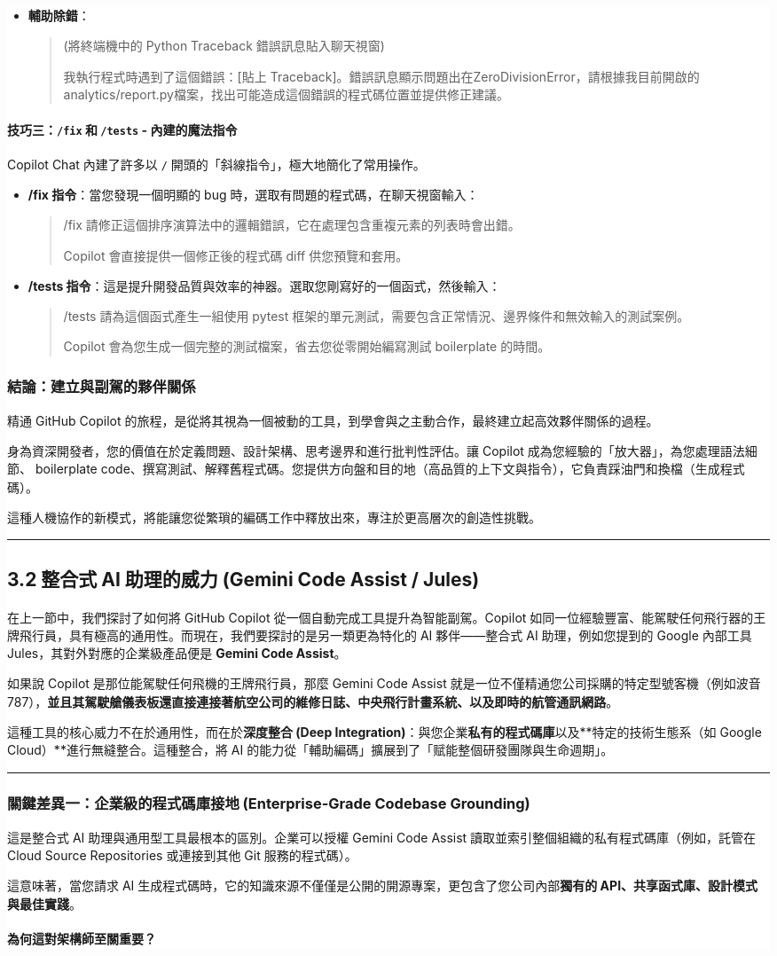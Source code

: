 - **輔助除錯**：
    
    > (將終端機中的 Python Traceback 錯誤訊息貼入聊天視窗)
    > 
    > 我執行程式時遇到了這個錯誤：[貼上 Traceback]。錯誤訊息顯示問題出在ZeroDivisionError，請根據我目前開啟的analytics/report.py檔案，找出可能造成這個錯誤的程式碼位置並提供修正建議。
    

#### 技巧三：`/fix` 和 `/tests` - 內建的魔法指令

Copilot Chat 內建了許多以 `/` 開頭的「斜線指令」，極大地簡化了常用操作。

- **/fix 指令**：當您發現一個明顯的 bug 時，選取有問題的程式碼，在聊天視窗輸入：
    
    > /fix 請修正這個排序演算法中的邏輯錯誤，它在處理包含重複元素的列表時會出錯。
    > 
    > Copilot 會直接提供一個修正後的程式碼 diff 供您預覽和套用。
    
- **/tests 指令**：這是提升開發品質與效率的神器。選取您剛寫好的一個函式，然後輸入：
    
    > /tests 請為這個函式產生一組使用 pytest 框架的單元測試，需要包含正常情況、邊界條件和無效輸入的測試案例。
    > 
    > Copilot 會為您生成一個完整的測試檔案，省去您從零開始編寫測試 boilerplate 的時間。
    

### 結論：建立與副駕的夥伴關係

精通 GitHub Copilot 的旅程，是從將其視為一個被動的工具，到學會與之主動合作，最終建立起高效夥伴關係的過程。

身為資深開發者，您的價值在於定義問題、設計架構、思考邊界和進行批判性評估。讓 Copilot 成為您經驗的「放大器」，為您處理語法細節、 boilerplate code、撰寫測試、解釋舊程式碼。您提供方向盤和目的地（高品質的上下文與指令），它負責踩油門和換檔（生成程式碼）。

這種人機協作的新模式，將能讓您從繁瑣的編碼工作中釋放出來，專注於更高層次的創造性挑戰。


---

## 3.2 整合式 AI 助理的威力 (Gemini Code Assist / Jules)

在上一節中，我們探討了如何將 GitHub Copilot 從一個自動完成工具提升為智能副駕。Copilot 如同一位經驗豐富、能駕駛任何飛行器的王牌飛行員，具有極高的通用性。而現在，我們要探討的是另一類更為特化的 AI 夥伴——整合式 AI 助理，例如您提到的 Google 內部工具 Jules，其對外對應的企業級產品便是 **Gemini Code Assist**。

如果說 Copilot 是那位能駕駛任何飛機的王牌飛行員，那麼 Gemini Code Assist 就是一位不僅精通您公司採購的特定型號客機（例如波音 787），**並且其駕駛艙儀表板還直接連接著航空公司的維修日誌、中央飛行計畫系統、以及即時的航管通訊網路**。

這種工具的核心威力不在於通用性，而在於**深度整合 (Deep Integration)**：與您企業**私有的程式碼庫**以及**特定的技術生態系（如 Google Cloud）**進行無縫整合。這種整合，將 AI 的能力從「輔助編碼」擴展到了「赋能整個研發團隊與生命週期」。

---

### 關鍵差異一：企業級的程式碼庫接地 (Enterprise-Grade Codebase Grounding)

這是整合式 AI 助理與通用型工具最根本的區別。企業可以授權 Gemini Code Assist 讀取並索引整個組織的私有程式碼庫（例如，託管在 Cloud Source Repositories 或連接到其他 Git 服務的程式碼）。

這意味著，當您請求 AI 生成程式碼時，它的知識來源不僅僅是公開的開源專案，更包含了您公司內部**獨有的 API、共享函式庫、設計模式與最佳實踐**。

#### 為何這對架構師至關重要？
